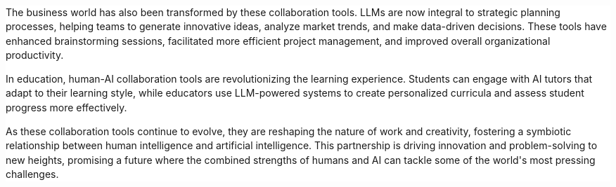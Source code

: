 The business world has also been transformed by these collaboration tools. LLMs are now integral to strategic planning processes, helping teams to generate innovative ideas, analyze market trends, and make data-driven decisions. These tools have enhanced brainstorming sessions, facilitated more efficient project management, and improved overall organizational productivity.

In education, human-AI collaboration tools are revolutionizing the learning experience. Students can engage with AI tutors that adapt to their learning style, while educators use LLM-powered systems to create personalized curricula and assess student progress more effectively.

As these collaboration tools continue to evolve, they are reshaping the nature of work and creativity, fostering a symbiotic relationship between human intelligence and artificial intelligence. This partnership is driving innovation and problem-solving to new heights, promising a future where the combined strengths of humans and AI can tackle some of the world's most pressing challenges.